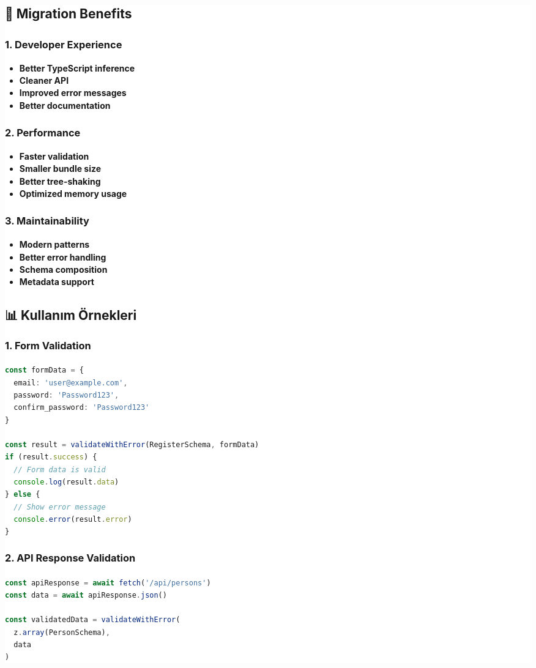 ## 🚀 **Migration Benefits**

### **1. Developer Experience**
- **Better TypeScript inference**
- **Cleaner API**
- **Improved error messages**
- **Better documentation**

### **2. Performance**
- **Faster validation**
- **Smaller bundle size**
- **Better tree-shaking**
- **Optimized memory usage**

### **3. Maintainability**
- **Modern patterns**
- **Better error handling**
- **Schema composition**
- **Metadata support**

## 📊 **Kullanım Örnekleri**

### **1. Form Validation**
```typescript
const formData = {
  email: 'user@example.com',
  password: 'Password123',
  confirm_password: 'Password123'
}

const result = validateWithError(RegisterSchema, formData)
if (result.success) {
  // Form data is valid
  console.log(result.data)
} else {
  // Show error message
  console.error(result.error)
}
```

### **2. API Response Validation**
```typescript
const apiResponse = await fetch('/api/persons')
const data = await apiResponse.json()

const validatedData = validateWithError(
  z.array(PersonSchema), 
  data
)
```
